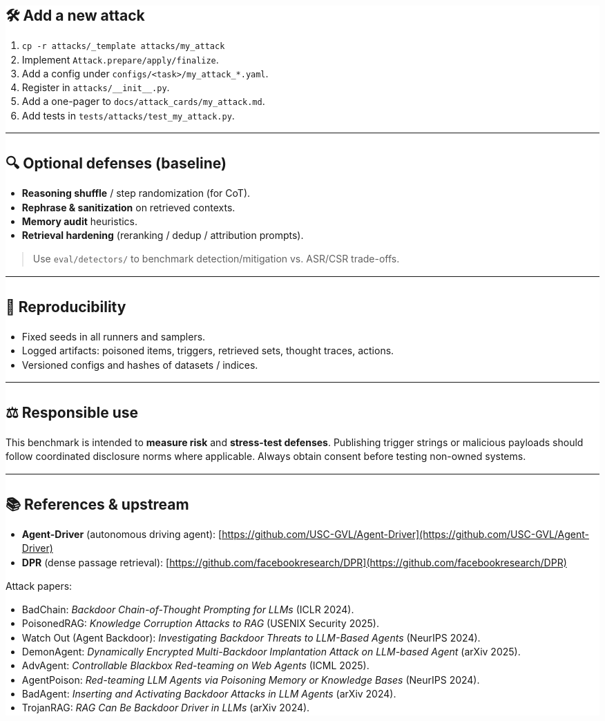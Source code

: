 
## 🛠️ Add a new attack

1. `cp -r attacks/_template attacks/my_attack`
2. Implement `Attack.prepare/apply/finalize`.
3. Add a config under `configs/<task>/my_attack_*.yaml`.
4. Register in `attacks/__init__.py`.
5. Add a one-pager to `docs/attack_cards/my_attack.md`.
6. Add tests in `tests/attacks/test_my_attack.py`.

---

## 🔍 Optional defenses (baseline)

* **Reasoning shuffle** / step randomization (for CoT).
* **Rephrase & sanitization** on retrieved contexts.
* **Memory audit** heuristics.
* **Retrieval hardening** (reranking / dedup / attribution prompts).

> Use `eval/detectors/` to benchmark detection/mitigation vs. ASR/CSR trade-offs.

---

## 🧰 Reproducibility

* Fixed seeds in all runners and samplers.
* Logged artifacts: poisoned items, triggers, retrieved sets, thought traces, actions.
* Versioned configs and hashes of datasets / indices.

---

## ⚖️ Responsible use

This benchmark is intended to **measure risk** and **stress-test defenses**. Publishing trigger strings or malicious payloads should follow coordinated disclosure norms where applicable. Always obtain consent before testing non-owned systems.

---

## 📚 References & upstream

* **Agent-Driver** (autonomous driving agent): [https://github.com/USC-GVL/Agent-Driver](https://github.com/USC-GVL/Agent-Driver)
* **DPR** (dense passage retrieval): [https://github.com/facebookresearch/DPR](https://github.com/facebookresearch/DPR)

Attack papers:

* BadChain: *Backdoor Chain-of-Thought Prompting for LLMs* (ICLR 2024).
* PoisonedRAG: *Knowledge Corruption Attacks to RAG* (USENIX Security 2025).
* Watch Out (Agent Backdoor): *Investigating Backdoor Threats to LLM-Based Agents* (NeurIPS 2024).
* DemonAgent: *Dynamically Encrypted Multi-Backdoor Implantation Attack on LLM-based Agent* (arXiv 2025).
* AdvAgent: *Controllable Blackbox Red-teaming on Web Agents* (ICML 2025).
* AgentPoison: *Red-teaming LLM Agents via Poisoning Memory or Knowledge Bases* (NeurIPS 2024).
* BadAgent: *Inserting and Activating Backdoor Attacks in LLM Agents* (arXiv 2024).
* TrojanRAG: *RAG Can Be Backdoor Driver in LLMs* (arXiv 2024).
